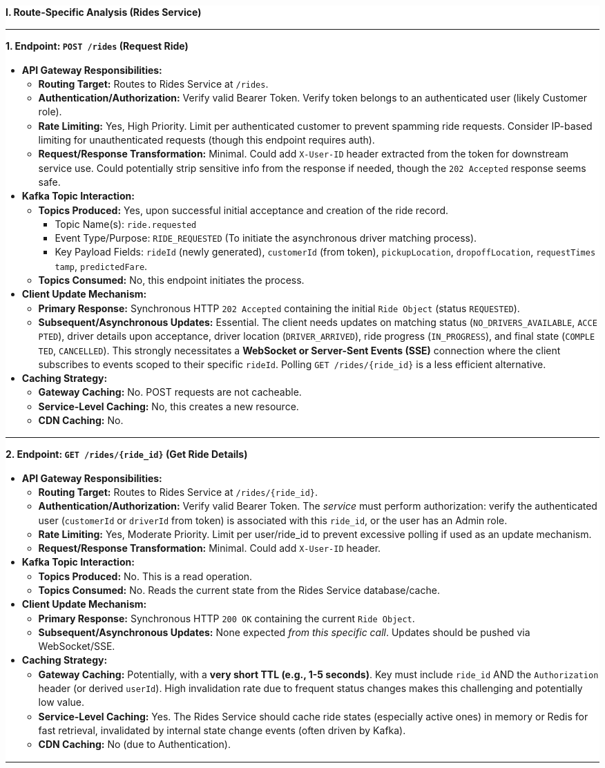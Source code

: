 **I. Route-Specific Analysis (Rides Service)**

---

**1. Endpoint: `POST /rides` (Request Ride)**

*   **API Gateway Responsibilities:**
    *   **Routing Target:** Routes to Rides Service at `/rides`.
    *   **Authentication/Authorization:** Verify valid Bearer Token. Verify token belongs to an authenticated user (likely Customer role).
    *   **Rate Limiting:** Yes, High Priority. Limit per authenticated customer to prevent spamming ride requests. Consider IP-based limiting for unauthenticated requests (though this endpoint requires auth).
    *   **Request/Response Transformation:** Minimal. Could add `X-User-ID` header extracted from the token for downstream service use. Could potentially strip sensitive info from the response if needed, though the `202 Accepted` response seems safe.
*   **Kafka Topic Interaction:**
    *   **Topics Produced:** Yes, upon successful initial acceptance and creation of the ride record.
        *   Topic Name(s): `ride.requested`
        *   Event Type/Purpose: `RIDE_REQUESTED` (To initiate the asynchronous driver matching process).
        *   Key Payload Fields: `rideId` (newly generated), `customerId` (from token), `pickupLocation`, `dropoffLocation`, `requestTimestamp`, `predictedFare`.
    *   **Topics Consumed:** No, this endpoint initiates the process.
*   **Client Update Mechanism:**
    *   **Primary Response:** Synchronous HTTP `202 Accepted` containing the initial `Ride Object` (status `REQUESTED`).
    *   **Subsequent/Asynchronous Updates:** Essential. The client needs updates on matching status (`NO_DRIVERS_AVAILABLE`, `ACCEPTED`), driver details upon acceptance, driver location (`DRIVER_ARRIVED`), ride progress (`IN_PROGRESS`), and final state (`COMPLETED`, `CANCELLED`). This strongly necessitates a **WebSocket or Server-Sent Events (SSE)** connection where the client subscribes to events scoped to their specific `rideId`. Polling `GET /rides/{ride_id}` is a less efficient alternative.
*   **Caching Strategy:**
    *   **Gateway Caching:** No. POST requests are not cacheable.
    *   **Service-Level Caching:** No, this creates a new resource.
    *   **CDN Caching:** No.

---

**2. Endpoint: `GET /rides/{ride_id}` (Get Ride Details)**

*   **API Gateway Responsibilities:**
    *   **Routing Target:** Routes to Rides Service at `/rides/{ride_id}`.
    *   **Authentication/Authorization:** Verify valid Bearer Token. The *service* must perform authorization: verify the authenticated user (`customerId` or `driverId` from token) is associated with this `ride_id`, or the user has an Admin role.
    *   **Rate Limiting:** Yes, Moderate Priority. Limit per user/ride_id to prevent excessive polling if used as an update mechanism.
    *   **Request/Response Transformation:** Minimal. Could add `X-User-ID` header.
*   **Kafka Topic Interaction:**
    *   **Topics Produced:** No. This is a read operation.
    *   **Topics Consumed:** No. Reads the current state from the Rides Service database/cache.
*   **Client Update Mechanism:**
    *   **Primary Response:** Synchronous HTTP `200 OK` containing the current `Ride Object`.
    *   **Subsequent/Asynchronous Updates:** None expected *from this specific call*. Updates should be pushed via WebSocket/SSE.
*   **Caching Strategy:**
    *   **Gateway Caching:** Potentially, with a **very short TTL (e.g., 1-5 seconds)**. Key must include `ride_id` AND the `Authorization` header (or derived `userId`). High invalidation rate due to frequent status changes makes this challenging and potentially low value.
    *   **Service-Level Caching:** Yes. The Rides Service should cache ride states (especially active ones) in memory or Redis for fast retrieval, invalidated by internal state change events (often driven by Kafka).
    *   **CDN Caching:** No (due to Authentication).

---